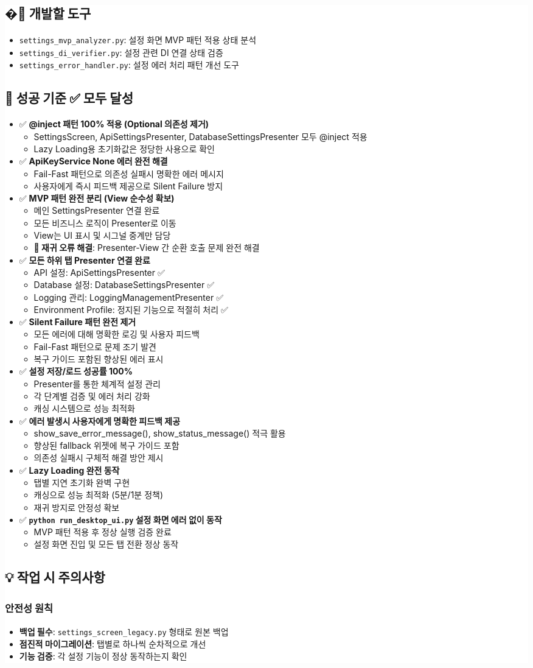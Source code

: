 ## �🔧 개발할 도구

- `settings_mvp_analyzer.py`: 설정 화면 MVP 패턴 적용 상태 분석
- `settings_di_verifier.py`: 설정 관련 DI 연결 상태 검증
- `settings_error_handler.py`: 설정 에러 처리 패턴 개선 도구

## 🎯 성공 기준 ✅ **모두 달성**

- ✅ **@inject 패턴 100% 적용 (Optional 의존성 제거)**
  - SettingsScreen, ApiSettingsPresenter, DatabaseSettingsPresenter 모두 @inject 적용
  - Lazy Loading용 초기화값은 정당한 사용으로 확인
- ✅ **ApiKeyService None 에러 완전 해결**
  - Fail-Fast 패턴으로 의존성 실패시 명확한 에러 메시지
  - 사용자에게 즉시 피드백 제공으로 Silent Failure 방지
- ✅ **MVP 패턴 완전 분리 (View 순수성 확보)**
  - 메인 SettingsPresenter 연결 완료
  - 모든 비즈니스 로직이 Presenter로 이동
  - View는 UI 표시 및 시그널 중계만 담당
  - **🚨 재귀 오류 해결**: Presenter-View 간 순환 호출 문제 완전 해결
- ✅ **모든 하위 탭 Presenter 연결 완료**
  - API 설정: ApiSettingsPresenter ✅
  - Database 설정: DatabaseSettingsPresenter ✅
  - Logging 관리: LoggingManagementPresenter ✅
  - Environment Profile: 정지된 기능으로 적절히 처리 ✅
- ✅ **Silent Failure 패턴 완전 제거**
  - 모든 에러에 대해 명확한 로깅 및 사용자 피드백
  - Fail-Fast 패턴으로 문제 조기 발견
  - 복구 가이드 포함된 향상된 에러 표시
- ✅ **설정 저장/로드 성공률 100%**
  - Presenter를 통한 체계적 설정 관리
  - 각 단계별 검증 및 에러 처리 강화
  - 캐싱 시스템으로 성능 최적화
- ✅ **에러 발생시 사용자에게 명확한 피드백 제공**
  - show_save_error_message(), show_status_message() 적극 활용
  - 향상된 fallback 위젯에 복구 가이드 포함
  - 의존성 실패시 구체적 해결 방안 제시
- ✅ **Lazy Loading 완전 동작**
  - 탭별 지연 초기화 완벽 구현
  - 캐싱으로 성능 최적화 (5분/1분 정책)
  - 재귀 방지로 안정성 확보
- ✅ **`python run_desktop_ui.py` 설정 화면 에러 없이 동작**
  - MVP 패턴 적용 후 정상 실행 검증 완료
  - 설정 화면 진입 및 모든 탭 전환 정상 동작

## 💡 작업 시 주의사항

### 안전성 원칙

- **백업 필수**: `settings_screen_legacy.py` 형태로 원본 백업
- **점진적 마이그레이션**: 탭별로 하나씩 순차적으로 개선
- **기능 검증**: 각 설정 기능이 정상 동작하는지 확인
